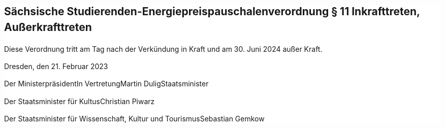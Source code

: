 
## Sächsische Studierenden-Energiepreispauschalenverordnung § 11 Inkrafttreten, Außerkrafttreten

Diese Verordnung tritt am Tag nach der Verkündung in Kraft und am 30. Juni 2024 außer Kraft.

Dresden, den 21. Februar 2023

Der MinisterpräsidentIn VertretungMartin DuligStaatsminister

Der Staatsminister für KultusChristian Piwarz

Der Staatsminister für Wissenschaft, Kultur und TourismusSebastian Gemkow

